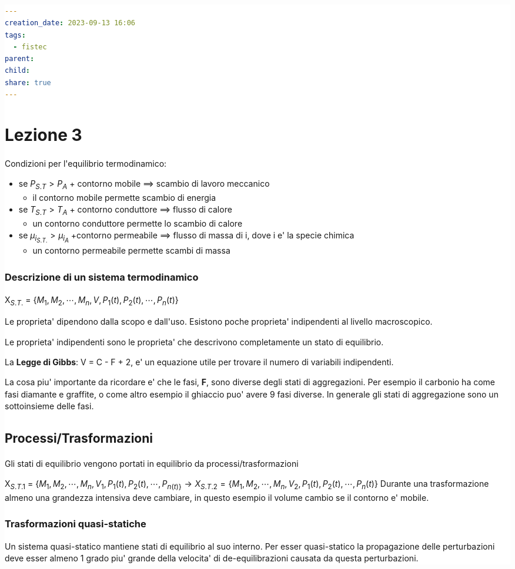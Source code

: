 ```yaml
---
creation_date: 2023-09-13 16:06
tags:
  - fistec
parent: 
child: 
share: true
---
```


# Lezione 3

Condizioni per l'equilibrio termodinamico:

- se $P_{S.T} > P_{A}$ + contorno mobile $\implies$ scambio di lavoro meccanico
	- il contorno mobile permette scambio di energia
- se $T_{S.T}>T_A$ + contorno conduttore $\implies$ flusso di calore
	- un contorno conduttore permette lo scambio di calore
- se $\mu_{i_{S.T.}}> \mu_{i_A}$ +contorno permeabile $\implies$ flusso di massa di i, dove i e' la specie chimica
	- un contorno permeabile permette scambi di massa

### Descrizione di un sistema termodinamico

X$_{S.T.}$ = $\{M_1,M_2,\cdots,M_n,V,P_1(t),P_2(t),\cdots,P_n(t)\}$ 

Le proprieta' dipendono dalla scopo e dall'uso. Esistono poche proprieta' indipendenti al livello macroscopico.

Le proprieta' indipendenti sono le proprieta' che descrivono completamente un stato di equilibrio.

La **Legge di Gibbs**: V = C - F + 2, e' un equazione utile per trovare il numero di variabili indipendenti. 

La cosa piu' importante da ricordare e' che le fasi, **F**, sono diverse degli stati di aggregazioni. Per esempio il carbonio ha come fasi diamante e graffite, o come altro esempio il ghiaccio puo' avere 9 fasi diverse. In generale gli stati di aggregazione sono un sottoinsieme delle fasi.

## Processi/Trasformazioni

Gli stati di equilibrio vengono portati in equilibrio da processi/trasformazioni

X$_{S.T.1}$ = $\{M_1,M_2,\cdots,M_n,V_1,P_1(t),P_2(t),\cdots,P_{n(t)\}}\rightarrow X_{S.T.2} = \{M_1,M_2,\cdots,M_n,V_2,P_1(t),P_2(t),\cdots,P_n(t)\}$
Durante una trasformazione almeno una grandezza intensiva deve cambiare, in questo esempio il volume cambio se il contorno e' mobile. 

### Trasformazioni quasi-statiche

Un sistema quasi-statico mantiene stati di equilibrio al suo interno.
Per esser quasi-statico la propagazione delle perturbazioni deve esser almeno 1 grado piu' grande della velocita' di de-equilibrazioni causata da questa perturbazioni.
